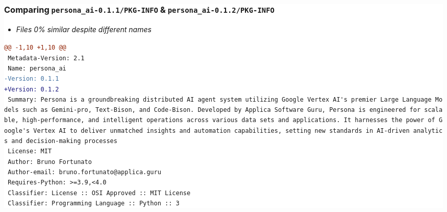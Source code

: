 ### Comparing `persona_ai-0.1.1/PKG-INFO` & `persona_ai-0.1.2/PKG-INFO`

 * *Files 0% similar despite different names*

```diff
@@ -1,10 +1,10 @@
 Metadata-Version: 2.1
 Name: persona_ai
-Version: 0.1.1
+Version: 0.1.2
 Summary: Persona is a groundbreaking distributed AI agent system utilizing Google Vertex AI's premier Large Language Models such as Gemini-pro, Text-Bison, and Code-Bison. Developed by Applica Software Guru, Persona is engineered for scalable, high-performance, and intelligent operations across various data sets and applications. It harnesses the power of Google's Vertex AI to deliver unmatched insights and automation capabilities, setting new standards in AI-driven analytics and decision-making processes
 License: MIT
 Author: Bruno Fortunato
 Author-email: bruno.fortunato@applica.guru
 Requires-Python: >=3.9,<4.0
 Classifier: License :: OSI Approved :: MIT License
 Classifier: Programming Language :: Python :: 3
```

